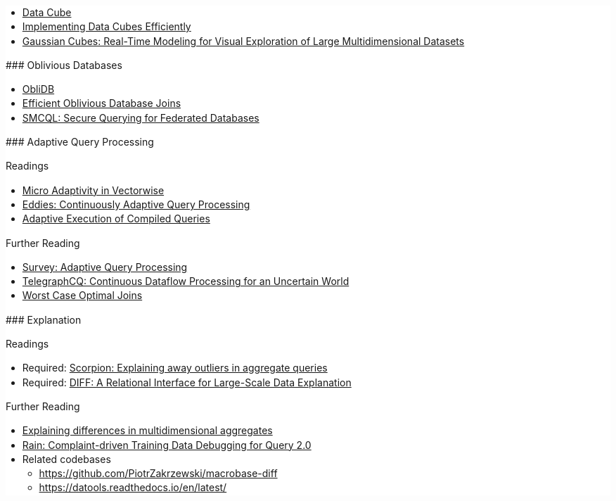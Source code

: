 * [Data Cube](./files/papers/datacube-jimgray.pdf)
* [Implementing Data Cubes Efficiently](http://ilpubs.stanford.edu:8090/102/1/1995-34.pdf)
* [Gaussian Cubes: Real-Time Modeling for Visual Exploration of Large Multidimensional Datasets](https://cscheid.net/static/papers/infovis_gaussian_cubes_2016.pdf)

<a name="obliv"/>
### Oblivious Databases

* [ObliDB](http://www.vldb.org/pvldb/vol13/p169-eskandarian.pdf)
* [Efficient Oblivious Database Joins](http://www.vldb.org/pvldb/vol13/p2132-krastnikov.pdf)
* [SMCQL: Secure Querying for Federated Databases](http://users.eecs.northwestern.edu/~jennie/pubs/smcql.pdf)

<a name='eddies' />
### Adaptive Query Processing

Readings

* [Micro Adaptivity in Vectorwise](https://dl.acm.org/doi/pdf/10.1145/2463676.2465292)
* [Eddies: Continuously Adaptive Query Processing](./files/papers/eddies-sigmod00.pdf)
* [Adaptive Execution of Compiled Queries](https://db.in.tum.de/~leis/papers/adaptiveexecution.pdf)

Further Reading

* [Survey: Adaptive Query Processing](https://www.nowpublishers.com/article/Details/DBS-001)
* [TelegraphCQ: Continuous Dataflow Processing for an Uncertain World](http://db.csail.mit.edu/madden/html/TCQcidr03.pdf)
* [Worst Case Optimal Joins](https://columbiadb.github.io/files/papers/optimaljoin.pdf)

<a name="explanation" />
### Explanation

Readings

* Required: [Scorpion: Explaining away outliers in aggregate queries](http://sirrice.github.io/files/papers/scorpion-vldb13.pdf)
* Required: [DIFF: A Relational Interface for Large-Scale Data Explanation](http://www.vldb.org/pvldb/vol12/p419-abuzaid.pdf)

Further Reading

* [Explaining differences in multidimensional aggregates](./files/papers/olapdiff-sunita.pdf)
* [Rain: Complaint-driven Training Data Debugging for Query 2.0](https://arxiv.org/pdf/2004.05722.pdf)
* Related codebases
  * https://github.com/PiotrZakrzewski/macrobase-diff
  * https://datools.readthedocs.io/en/latest/





